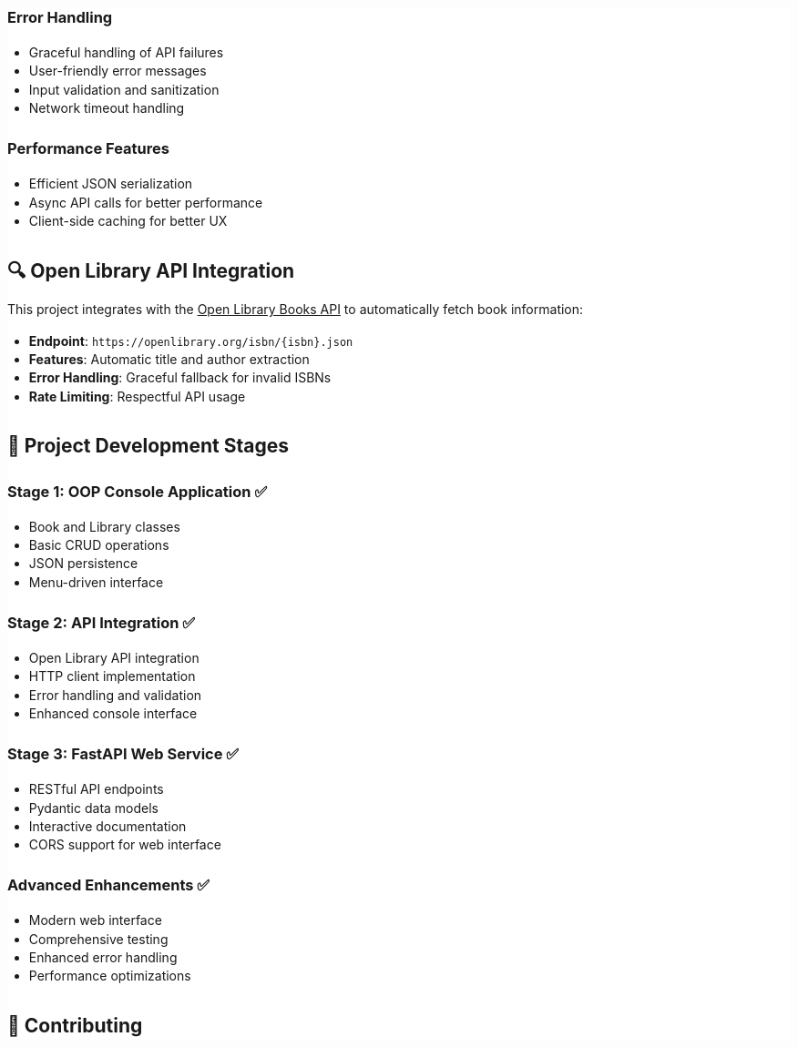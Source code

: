 ### Error Handling
- Graceful handling of API failures
- User-friendly error messages
- Input validation and sanitization
- Network timeout handling

### Performance Features
- Efficient JSON serialization
- Async API calls for better performance
- Client-side caching for better UX

## 🔍 Open Library API Integration

This project integrates with the [Open Library Books API](https://openlibrary.org/developers/api) to automatically fetch book information:

- **Endpoint**: `https://openlibrary.org/isbn/{isbn}.json`
- **Features**: Automatic title and author extraction
- **Error Handling**: Graceful fallback for invalid ISBNs
- **Rate Limiting**: Respectful API usage

## 🚦 Project Development Stages

### Stage 1: OOP Console Application ✅
- Book and Library classes
- Basic CRUD operations
- JSON persistence
- Menu-driven interface

### Stage 2: API Integration ✅
- Open Library API integration
- HTTP client implementation
- Error handling and validation
- Enhanced console interface

### Stage 3: FastAPI Web Service ✅
- RESTful API endpoints
- Pydantic data models
- Interactive documentation
- CORS support for web interface

### Advanced Enhancements ✅
- Modern web interface
- Comprehensive testing
- Enhanced error handling
- Performance optimizations

## 🤝 Contributing
